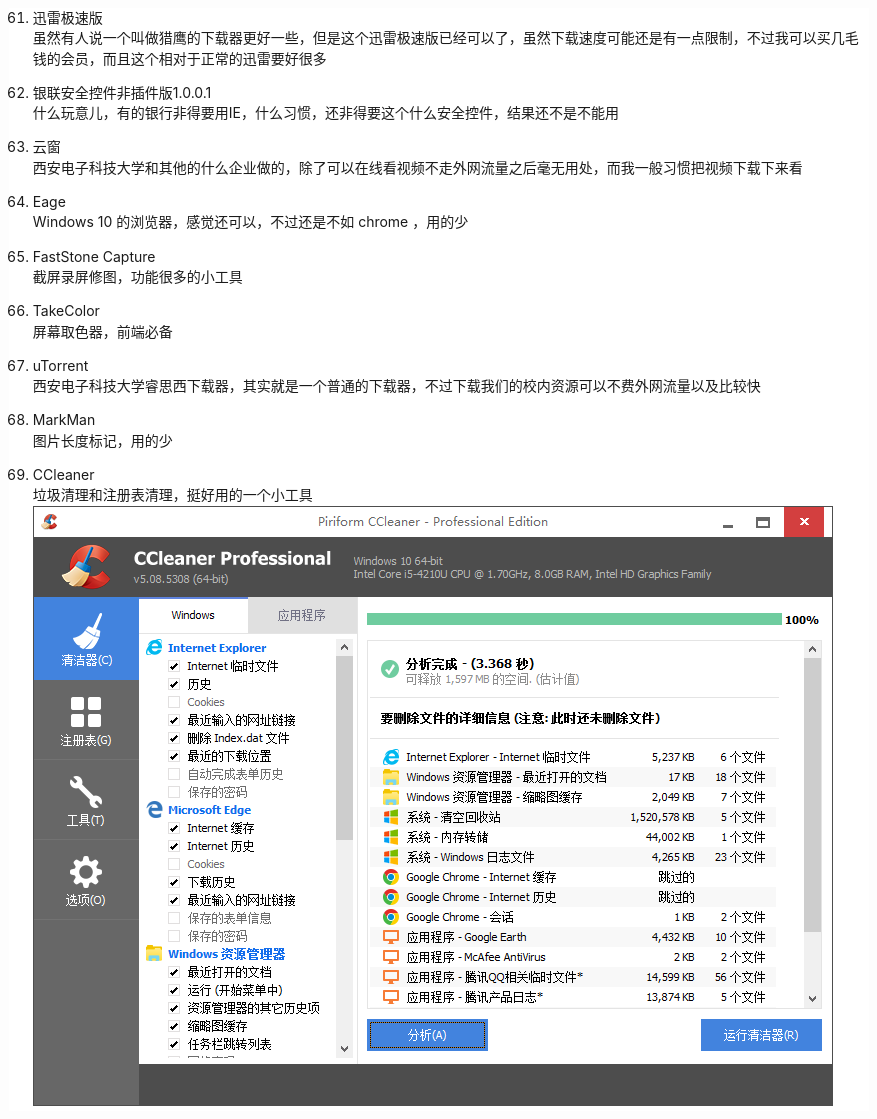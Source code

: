 61. 迅雷极速版                         
虽然有人说一个叫做猎鹰的下载器更好一些，但是这个迅雷极速版已经可以了，虽然下载速度可能还是有一点限制，不过我可以买几毛钱的会员，而且这个相对于正常的迅雷要好很多

62. 银联安全控件非插件版1.0.0.1                         
什么玩意儿，有的银行非得要用IE，什么习惯，还非得要这个什么安全控件，结果还不是不能用

63. 云窗                         
西安电子科技大学和其他的什么企业做的，除了可以在线看视频不走外网流量之后毫无用处，而我一般习惯把视频下载下来看

64. Eage                         
Windows 10 的浏览器，感觉还可以，不过还是不如 chrome ，用的少

65. FastStone Capture                         
截屏录屏修图，功能很多的小工具

66. TakeColor                         
屏幕取色器，前端必备

67. uTorrent                         
西安电子科技大学睿思西下载器，其实就是一个普通的下载器，不过下载我们的校内资源可以不费外网流量以及比较快

68. MarkMan                         
图片长度标记，用的少

69. CCleaner                         
垃圾清理和注册表清理，挺好用的一个小工具
![ccleaner](../../images/ccleaner.png)
